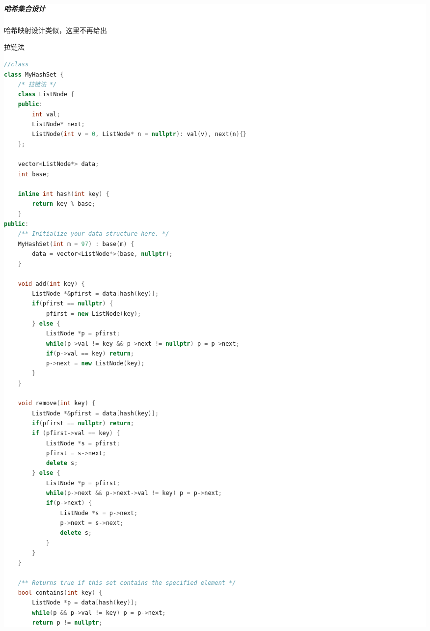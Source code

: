 
##### 哈希集合设计

哈希映射设计类似，这里不再给出

拉链法

```cpp {cmd=run}
//class
class MyHashSet {
    /* 拉链法 */
    class ListNode {
    public:
        int val;
        ListNode* next;
        ListNode(int v = 0, ListNode* n = nullptr): val(v), next(n){}
    };

    vector<ListNode*> data;
    int base;

    inline int hash(int key) {
        return key % base;
    }
public:
    /** Initialize your data structure here. */
    MyHashSet(int m = 97) : base(m) {
        data = vector<ListNode*>(base, nullptr);
    }
    
    void add(int key) {
        ListNode *&pfirst = data[hash(key)];
        if(pfirst == nullptr) {
            pfirst = new ListNode(key);
        } else {
            ListNode *p = pfirst;
            while(p->val != key && p->next != nullptr) p = p->next;
            if(p->val == key) return;
            p->next = new ListNode(key);
        }
    }
    
    void remove(int key) {
        ListNode *&pfirst = data[hash(key)];
        if(pfirst == nullptr) return;
        if (pfirst->val == key) {
            ListNode *s = pfirst;
            pfirst = s->next;
            delete s;
        } else {
            ListNode *p = pfirst;
            while(p->next && p->next->val != key) p = p->next; 
            if(p->next) {
                ListNode *s = p->next;
                p->next = s->next;
                delete s;
            }
        }
    }
    
    /** Returns true if this set contains the specified element */
    bool contains(int key) {
        ListNode *p = data[hash(key)];
        while(p && p->val != key) p = p->next;
        return p != nullptr;
```